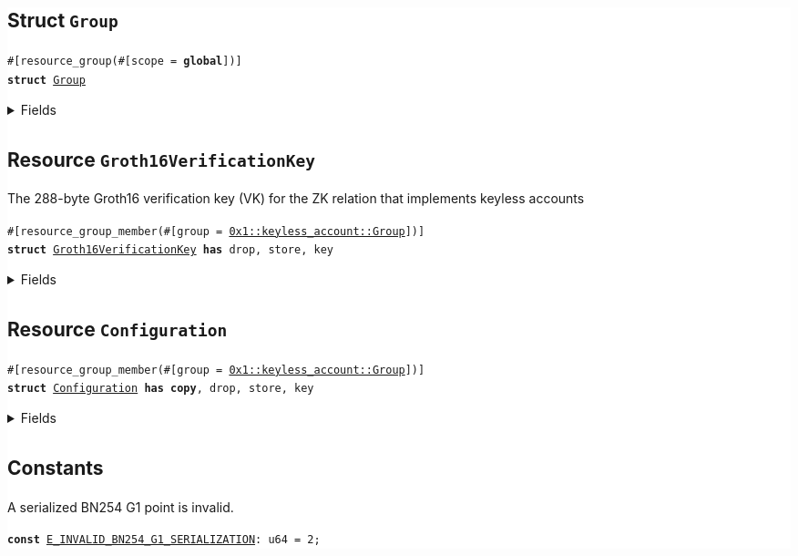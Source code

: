 

<a id="0x1_keyless_account_Group"></a>

## Struct `Group`



<pre><code>#[resource_group(#[scope = <b>global</b>])]
<b>struct</b> <a href="keyless_account.md#0x1_keyless_account_Group">Group</a>
</code></pre>



<details><summary>Fields</summary></details>

<a id="0x1_keyless_account_Groth16VerificationKey"></a>

## Resource `Groth16VerificationKey`

The 288-byte Groth16 verification key (VK) for the ZK relation that implements keyless accounts


<pre><code>#[resource_group_member(#[group = <a href="keyless_account.md#0x1_keyless_account_Group">0x1::keyless_account::Group</a>])]
<b>struct</b> <a href="keyless_account.md#0x1_keyless_account_Groth16VerificationKey">Groth16VerificationKey</a> <b>has</b> drop, store, key
</code></pre>



<details><summary>Fields</summary></details>

<a id="0x1_keyless_account_Configuration"></a>

## Resource `Configuration`



<pre><code>#[resource_group_member(#[group = <a href="keyless_account.md#0x1_keyless_account_Group">0x1::keyless_account::Group</a>])]
<b>struct</b> <a href="keyless_account.md#0x1_keyless_account_Configuration">Configuration</a> <b>has</b> <b>copy</b>, drop, store, key
</code></pre>



<details><summary>Fields</summary></details>

<a id="@Constants_0"></a>

## Constants


<a id="0x1_keyless_account_E_INVALID_BN254_G1_SERIALIZATION"></a>

A serialized BN254 G1 point is invalid.


<pre><code><b>const</b> <a href="keyless_account.md#0x1_keyless_account_E_INVALID_BN254_G1_SERIALIZATION">E_INVALID_BN254_G1_SERIALIZATION</a>: u64 = 2;
</code></pre>


[move-book]: https://aptos.dev/move/book/SUMMARY